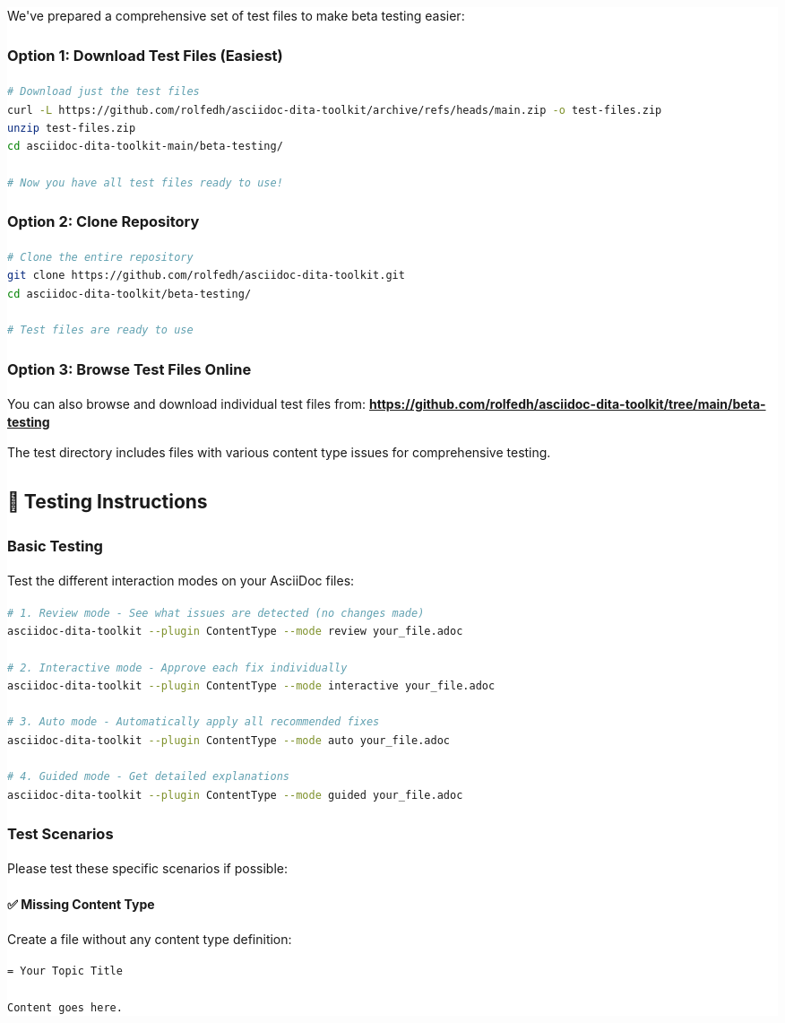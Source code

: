 We've prepared a comprehensive set of test files to make beta testing easier:

### Option 1: Download Test Files (Easiest)
```bash
# Download just the test files
curl -L https://github.com/rolfedh/asciidoc-dita-toolkit/archive/refs/heads/main.zip -o test-files.zip
unzip test-files.zip
cd asciidoc-dita-toolkit-main/beta-testing/

# Now you have all test files ready to use!
```

### Option 2: Clone Repository
```bash
# Clone the entire repository
git clone https://github.com/rolfedh/asciidoc-dita-toolkit.git
cd asciidoc-dita-toolkit/beta-testing/

# Test files are ready to use
```

### Option 3: Browse Test Files Online
You can also browse and download individual test files from:
**https://github.com/rolfedh/asciidoc-dita-toolkit/tree/main/beta-testing**

The test directory includes files with various content type issues for comprehensive testing.

## 🧪 Testing Instructions

### Basic Testing

Test the different interaction modes on your AsciiDoc files:

```bash
# 1. Review mode - See what issues are detected (no changes made)
asciidoc-dita-toolkit --plugin ContentType --mode review your_file.adoc

# 2. Interactive mode - Approve each fix individually
asciidoc-dita-toolkit --plugin ContentType --mode interactive your_file.adoc

# 3. Auto mode - Automatically apply all recommended fixes
asciidoc-dita-toolkit --plugin ContentType --mode auto your_file.adoc

# 4. Guided mode - Get detailed explanations
asciidoc-dita-toolkit --plugin ContentType --mode guided your_file.adoc
```

### Test Scenarios
Please test these specific scenarios if possible:

#### ✅ Missing Content Type
Create a file without any content type definition:
```asciidoc
= Your Topic Title

Content goes here.
```
